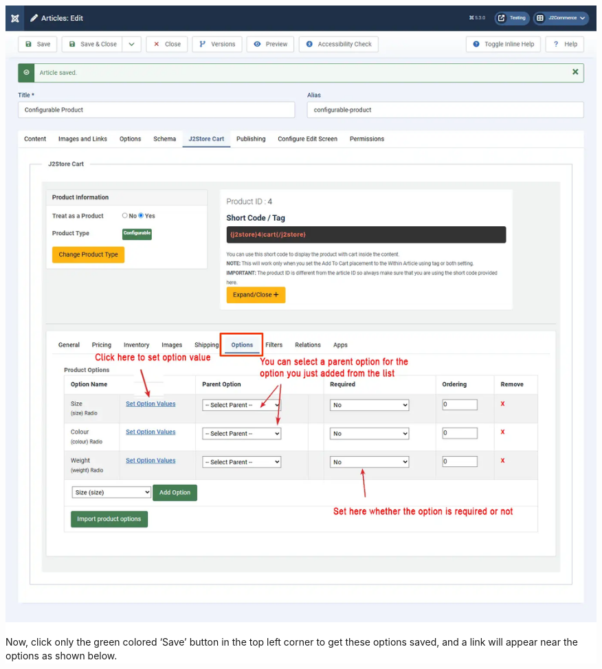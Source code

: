 ![Configuring options](<../.gitbook/assets/config-pro-option-value2 (1).webp>)

Now, click only the green colored ‘Save’ button in the top left corner to get these options saved, and a link will appear near the options as shown below.
